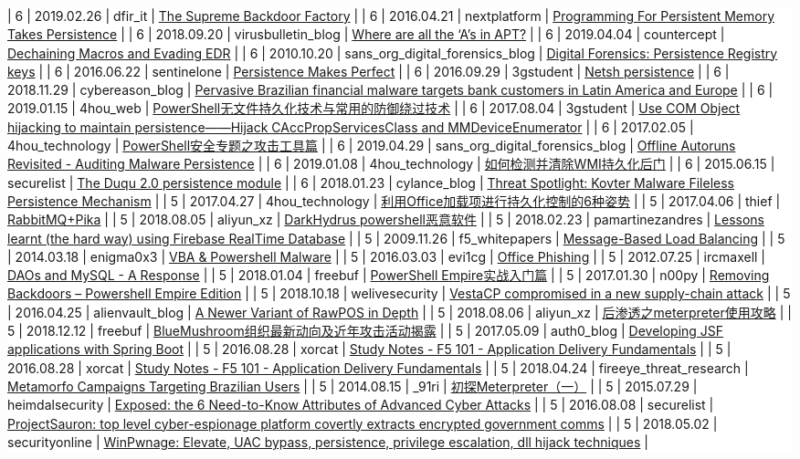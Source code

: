 | 6 | 2019.02.26 | dfir_it | [The Supreme Backdoor Factory](https://dfir.it/blog/2019/02/26/the-supreme-backdoor-factory/) |
| 6 | 2016.04.21 | nextplatform | [Programming For Persistent Memory Takes Persistence](https://www.nextplatform.com/2016/04/21/programming-persistent-memory-takes-persistence/) |
| 6 | 2018.09.20 | virusbulletin_blog | [Where are all the ‘A’s in APT?](https://www.virusbulletin.com/blog/2018/09/where-are-all-apt/) |
| 6 | 2019.04.04 | countercept | [Dechaining Macros and Evading EDR](https://countercept.com/our-thinking/dechaining-macros-and-evading-edr/) |
| 6 | 2010.10.20 | sans_org_digital_forensics_blog | [Digital Forensics: Persistence Registry keys](https://digital-forensics.sans.org/blog/2010/10/20/digital-forensics-autorun-registry-keys) |
| 6 | 2016.06.22 | sentinelone | [Persistence Makes Perfect](https://www.sentinelone.com/blog/malware-variants-like-rawpos-demonstrates-problem-signatures/) |
| 6 | 2016.09.29 | 3gstudent | [Netsh persistence](https://3gstudent.github.io/3gstudent.github.io/Netsh-persistence/) |
| 6 | 2018.11.29 | cybereason_blog | [Pervasive Brazilian financial malware targets bank customers in Latin America and Europe](https://www.cybereason.com/blog/brazilian-financial-malware-banking-europe-south-america) |
| 6 | 2019.01.15 | 4hou_web | [PowerShell无文件持久化技术与常用的防御绕过技术](http://www.4hou.com/web/15593.html) |
| 6 | 2017.08.04 | 3gstudent | [Use COM Object hijacking to maintain persistence——Hijack CAccPropServicesClass and MMDeviceEnumerator](https://3gstudent.github.io/3gstudent.github.io/Use-COM-Object-hijacking-to-maintain-persistence-Hijack-CAccPropServicesClass-and-MMDeviceEnumerator/) |
| 6 | 2017.02.05 | 4hou_technology | [PowerShell安全专题之攻击工具篇](http://www.4hou.com/technology/3134.html) |
| 6 | 2019.04.29 | sans_org_digital_forensics_blog | [Offline Autoruns Revisited - Auditing Malware Persistence](https://digital-forensics.sans.org/blog/2019/04/29/offline-autoruns-revisited) |
| 6 | 2019.01.08 | 4hou_technology | [如何检测并清除WMI持久化后门](http://www.4hou.com/technology/14024.html) |
| 6 | 2015.06.15 | securelist | [The Duqu 2.0 persistence module](https://securelist.com/the-duqu-2-0-persistence-module/70641/) |
| 6 | 2018.01.23 | cylance_blog | [Threat Spotlight: Kovter Malware Fileless Persistence Mechanism](https://www.cylance.com/en_us/blog/threat-spotlight-kovter-malware-fileless-persistence-mechanism.html) |
| 5 | 2017.04.27 | 4hou_technology | [利用Office加载项进行持久化控制的6种姿势](http://www.4hou.com/technology/4509.html) |
| 5 | 2017.04.06 | thief | [RabbitMQ+Pika](https://thief.one/2017/04/06/RabbitMQ/) |
| 5 | 2018.08.05 | aliyun_xz | [DarkHydrus powershell恶意软件](https://xz.aliyun.com/t/2529) |
| 5 | 2018.02.23 | pamartinezandres | [Lessons learnt (the hard way) using Firebase RealTime Database](https://medium.com/p/c609b52b9afb) |
| 5 | 2009.11.26 | f5_whitepapers | [Message-Based Load Balancing](https://f5.com/resources/white-papers/message-based-load-balancing) |
| 5 | 2014.03.18 | enigma0x3 | [VBA & Powershell Malware](https://enigma0x3.net/2014/03/18/vba-powershell-malware/) |
| 5 | 2016.03.03 | evi1cg | [Office Phishing](https://evi1cg.me/archives/Office_Phishing.html) |
| 5 | 2012.07.25 | ircmaxell | [DAOs and MySQL - A Response](https://blog.ircmaxell.com/2012/07/daos-and-mysql-response.html) |
| 5 | 2018.01.04 | freebuf | [PowerShell Empire实战入门篇](http://www.freebuf.com/sectool/158393.html) |
| 5 | 2017.01.30 | n00py | [Removing Backdoors – Powershell Empire Edition](https://www.n00py.io/2017/01/removing-backdoors-powershell-empire-edition/) |
| 5 | 2018.10.18 | welivesecurity | [VestaCP compromised in a new supply-chain attack](https://www.welivesecurity.com/2018/10/18/new-linux-chachaddos-malware-distributed-servers-vestacp-installed/) |
| 5 | 2016.04.25 | alienvault_blog | [A Newer Variant of RawPOS in Depth](https://www.alienvault.com/blogs/security-essentials/a-newer-variant-of-rawpos-in-depth) |
| 5 | 2018.08.06 | aliyun_xz | [后渗透之meterpreter使用攻略](https://xz.aliyun.com/t/2536) |
| 5 | 2018.12.12 | freebuf | [BlueMushroom组织最新动向及近年攻击活动揭露](https://www.freebuf.com/articles/paper/190951.html) |
| 5 | 2017.05.09 | auth0_blog | [Developing JSF applications with Spring Boot](https://auth0.com/blog/developing-jsf-applications-with-spring-boot/) |
| 5 | 2016.08.28 | xorcat | [Study Notes - F5 101 - Application Delivery Fundamentals](https://xorcat.net/2016/08/28/study-notes-f5-101-application-delivery-fundamentals/) |
| 5 | 2016.08.28 | xorcat | [Study Notes - F5 101 - Application Delivery Fundamentals](https://xor.cat/2016/08/28/study-notes-f5-101-application-delivery-fundamentals/) |
| 5 | 2018.04.24 | fireeye_threat_research | [Metamorfo Campaigns Targeting Brazilian Users](http://www.fireeye.com/blog/threat-research/2018/04/metamorfo-campaign-targeting-brazilian-users.html) |
| 5 | 2014.08.15 | _91ri | [初探Meterpreter（一）](http://www.91ri.org/9018.html) |
| 5 | 2015.07.29 | heimdalsecurity | [Exposed: the 6 Need-to-Know Attributes of Advanced Cyber Attacks](https://heimdalsecurity.com/blog/exposed-the-6-attributes-of-advanced-cyber-attacks/) |
| 5 | 2016.08.08 | securelist | [ProjectSauron: top level cyber-espionage platform covertly extracts encrypted government comms](https://securelist.com/faq-the-projectsauron-apt/75533/) |
| 5 | 2018.05.02 | securityonline | [WinPwnage: Elevate, UAC bypass, persistence, privilege escalation, dll hijack techniques](https://securityonline.info/winpwnage-elevate-uac-bypass-persistence-privilege-escalation-dll-hijack-techniques/) |